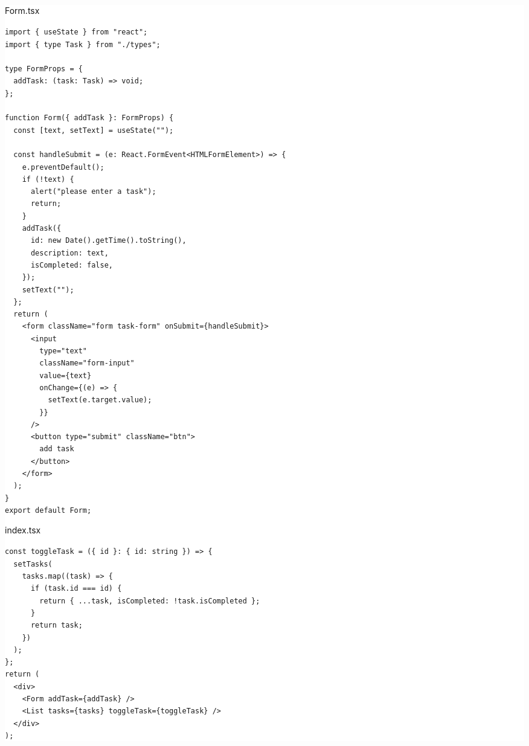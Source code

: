Form.tsx

```tsx
import { useState } from "react";
import { type Task } from "./types";

type FormProps = {
  addTask: (task: Task) => void;
};

function Form({ addTask }: FormProps) {
  const [text, setText] = useState("");

  const handleSubmit = (e: React.FormEvent<HTMLFormElement>) => {
    e.preventDefault();
    if (!text) {
      alert("please enter a task");
      return;
    }
    addTask({
      id: new Date().getTime().toString(),
      description: text,
      isCompleted: false,
    });
    setText("");
  };
  return (
    <form className="form task-form" onSubmit={handleSubmit}>
      <input
        type="text"
        className="form-input"
        value={text}
        onChange={(e) => {
          setText(e.target.value);
        }}
      />
      <button type="submit" className="btn">
        add task
      </button>
    </form>
  );
}
export default Form;
```

index.tsx

```tsx
const toggleTask = ({ id }: { id: string }) => {
  setTasks(
    tasks.map((task) => {
      if (task.id === id) {
        return { ...task, isCompleted: !task.isCompleted };
      }
      return task;
    })
  );
};
return (
  <div>
    <Form addTask={addTask} />
    <List tasks={tasks} toggleTask={toggleTask} />
  </div>
);
```
